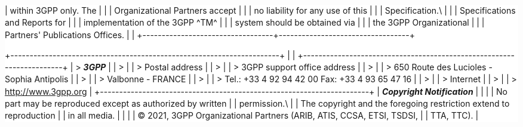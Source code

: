 | within 3GPP only. The            |                                  |
| Organizational Partners accept   |                                  |
| no liability for any use of this |                                  |
| Specification.\                  |                                  |
| Specifications and Reports for   |                                  |
| implementation of the 3GPP ^TM^  |                                  |
| system should be obtained via    |                                  |
| the 3GPP Organizational          |                                  |
| Partners\' Publications Offices. |                                  |
+----------------------------------+----------------------------------+

+----------------------------------------------------------------------+
|                                                                      |
+----------------------------------------------------------------------+
| > ***3GPP***                                                         |
| >                                                                    |
| > Postal address                                                     |
| >                                                                    |
| > 3GPP support office address                                        |
| >                                                                    |
| > 650 Route des Lucioles - Sophia Antipolis                          |
| >                                                                    |
| > Valbonne - FRANCE                                                  |
| >                                                                    |
| > Tel.: +33 4 92 94 42 00 Fax: +33 4 93 65 47 16                     |
| >                                                                    |
| > Internet                                                           |
| >                                                                    |
| > http://www.3gpp.org                                                |
+----------------------------------------------------------------------+
| ***Copyright Notification***                                         |
|                                                                      |
| No part may be reproduced except as authorized by written            |
| permission.\                                                         |
| The copyright and the foregoing restriction extend to reproduction   |
| in all media.                                                        |
|                                                                      |
| © 2021, 3GPP Organizational Partners (ARIB, ATIS, CCSA, ETSI, TSDSI, |
| TTA, TTC).                                                           |